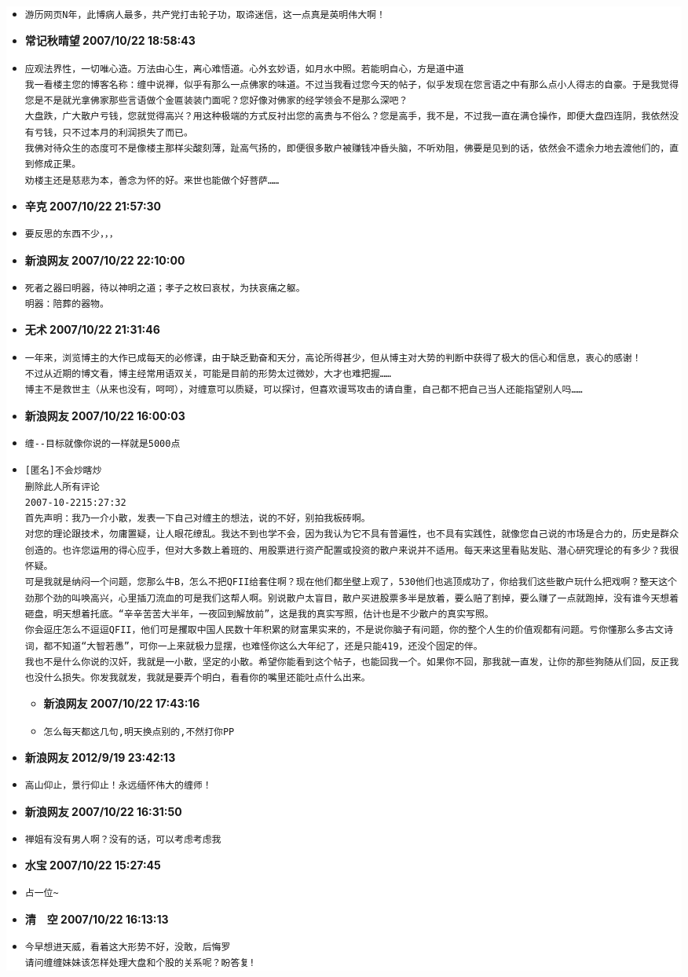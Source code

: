 - ```
  游历网页N年，此博病人最多，共产党打击轮子功，取谛迷信，这一点真是英明伟大啊！
  ```
- **常记秋晴望 2007/10/22 18:58:43**
- ```
  应观法界性，一切唯心造。万法由心生，离心难悟道。心外玄妙语，如月水中照。若能明自心，方是道中道
  我一看楼主您的博客名称：缠中说禅，似乎有那么一点佛家的味道。不过当我看过您今天的帖子，似乎发现在您言语之中有那么点小人得志的自豪。于是我觉得您是不是就光拿佛家那些言语做个金匾装装门面呢？您好像对佛家的经学领会不是那么深吧？
  大盘跌，广大散户亏钱，您就觉得高兴？用这种极端的方式反衬出您的高贵与不俗么？您是高手，我不是，不过我一直在满仓操作，即便大盘四连阴，我依然没有亏钱，只不过本月的利润损失了而已。
  我佛对待众生的态度可不是像楼主那样尖酸刻薄，趾高气扬的，即便很多散户被赚钱冲昏头脑，不听劝阻，佛要是见到的话，依然会不遗余力地去渡他们的，直到修成正果。
  劝楼主还是慈悲为本，善念为怀的好。来世也能做个好菩萨……
  ```
- **辛克 2007/10/22 21:57:30**
- ```
  要反思的东西不少，，，
  ```
- **新浪网友 2007/10/22 22:10:00**
- ```
  死者之器曰明器，待以神明之道；孝子之枚曰哀杖，为扶哀痛之躯。
  明器：陪葬的器物。
  ```
- **无术 2007/10/22 21:31:46**
- ```
  一年来，浏览博主的大作已成每天的必修课，由于缺乏勤奋和天分，高论所得甚少，但从博主对大势的判断中获得了极大的信心和信息，衷心的感谢！
  不过从近期的博文看，博主经常用语双关，可能是目前的形势太过微妙，大才也难把握……
  博主不是救世主（从来也没有，呵呵），对缠意可以质疑，可以探讨，但喜欢谩骂攻击的请自重，自己都不把自己当人还能指望别人吗……
  ```
- **新浪网友 2007/10/22 16:00:03**
- ```
  缠--目标就像你说的一样就是5000点
  ```
- ```
  [匿名]不会炒瞎炒
  删除此人所有评论
  2007-10-2215:27:32
  首先声明：我乃一介小散，发表一下自己对缠主的想法，说的不好，别拍我板砖啊。
  对您的理论跟技术，勿庸置疑，让人眼花缭乱。我达不到也学不会，因为我认为它不具有普遍性，也不具有实践性，就像您自己说的市场是合力的，历史是群众创造的。也许您运用的得心应手，但对大多数上着班的、用股票进行资产配置或投资的散户来说并不适用。每天来这里看贴发贴、潜心研究理论的有多少？我很怀疑。
  可是我就是纳闷一个问题，您那么牛B，怎么不把QFII给套住啊？现在他们都坐壁上观了，530他们也逃顶成功了，你给我们这些散户玩什么把戏啊？整天这个劲那个劲的叫唤高兴，心里插刀流血的可是我们这帮人啊。别说散户太盲目，散户买进股票多半是放着，要么赔了割掉，要么赚了一点就跑掉，没有谁今天想着砸盘，明天想着托底。“辛辛苦苦大半年，一夜回到解放前”，这是我的真实写照，估计也是不少散户的真实写照。
  你会逗庄怎么不逗逗QFII，他们可是攫取中国人民数十年积累的财富果实来的，不是说你脑子有问题，你的整个人生的价值观都有问题。亏你懂那么多古文诗词，都不知道“大智若愚”，可你一上来就极力显摆，也难怪你这么大年纪了，还是只能419，还没个固定的伴。
  我也不是什么你说的汉奸，我就是一小散，坚定的小散。希望你能看到这个帖子，也能回我一个。如果你不回，那我就一直发，让你的那些狗随从们回，反正我也没什么损失。你发我就发，我就是要弄个明白，看看你的嘴里还能吐点什么出来。
  ```
   - **新浪网友 2007/10/22 17:43:16**
   - ```
     怎么每天都这几句,明天换点别的,不然打你PP
     ```
- **新浪网友 2012/9/19 23:42:13**
- ```
  高山仰止，景行仰止！永远缅怀伟大的缠师！
  ```
- **新浪网友 2007/10/22 16:31:50**
- ```
  禅姐有没有男人啊？没有的话，可以考虑考虑我
  ```
- **水宝 2007/10/22 15:27:45**
- ```
  占一位~
  ```
- **清　空 2007/10/22 16:13:13**
- ```
  今早想进天威，看着这大形势不好，没敢，后悔罗
  请问缠缠妹妹该怎样处理大盘和个股的关系呢？盼答复!
  ```
  ```